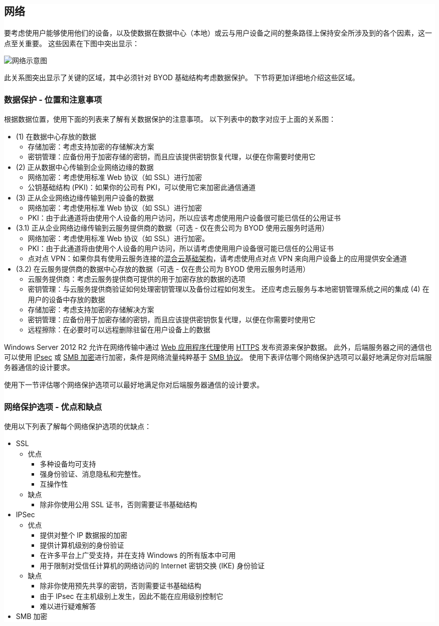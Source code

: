 ## <a name="network"></a>网络

要考虑使用户能够使用他们的设备，以及使数据在数据中心（本地）或云与用户设备之间的整条路径上保持安全所涉及到的各个因素，这一点至关重要。 这些因素在下图中突出显示：

![网络示意图](./media/BYOD_Figure6.png)

此关系图突出显示了关键的区域，其中必须针对 BYOD 基础结构考虑数据保护。 下节将更加详细地介绍这些区域。

### <a name="data-protection--locations-and-considerations"></a>数据保护 - 位置和注意事项

根据数据位置，使用下面的列表来了解有关数据保护的注意事项。 以下列表中的数字对应于上面的关系图：

- (1) 在数据中心存放的数据
    - 存储加密：考虑支持加密的存储解决方案
    - 密钥管理：应备份用于加密存储的密钥，而且应该提供密钥恢复代理，以便在你需要时使用它
- (2) 正从数据中心传输到企业网络边缘的数据
    - 网络加密：考虑使用标准 Web 协议（如 SSL）进行加密
    - 公钥基础结构 (PKI)：如果你的公司有 PKI，可以使用它来加密此通信通道
- (3) 正从企业网络边缘传输到用户设备的数据
    - 网络加密：考虑使用标准 Web 协议（如 SSL）进行加密
    - PKI：由于此通道将由使用个人设备的用户访问，所以应该考虑使用用户设备很可能已信任的公用证书
- (3.1) 正从企业网络边缘传输到云服务提供商的数据（可选 - 仅在贵公司为 BYOD 使用云服务时适用）
    - 网络加密：考虑使用标准 Web 协议（如 SSL）进行加密。
    - PKI：由于此通道将由使用个人设备的用户访问，所以请考虑使用用户设备很可能已信任的公用证书
    - 点对点 VPN：如果你具有使用云服务连接的[混合云基础架构](http://blogs.technet.com/b/cloudsolutions/archive/2013/08/22/hybrid-it-infrastructure-solution-for-enterprise-it-overview.aspx)，请考虑使用点对点 VPN 来向用户设备上的应用提供安全通道
- (3.2) 在云服务提供商的数据中心存放的数据（可选 - 仅在贵公司为 BYOD 使用云服务时适用）
    - 云服务提供商：考虑云服务提供商可提供的用于加密存放的数据的选项
    - 密钥管理：与云服务提供商验证如何处理密钥管理以及备份过程如何发生。 还应考虑云服务与本地密钥管理系统之间的集成 (4) 在用户的设备中存放的数据
    - 存储加密：考虑支持加密的存储解决方案
    - 密钥管理：应备份用于加密存储的密钥，而且应该提供密钥恢复代理，以便在你需要时使用它
    - 远程擦除：在必要时可以远程删除驻留在用户设备上的数据

Windows Server 2012 R2 允许在网络传输中通过 [Web 应用程序代理](https://technet.microsoft.com/library/dn280944.aspx)使用 [HTTPS](https://msdn.microsoft.com/library/aa767735.aspx) 发布资源来保护数据。 此外，后端服务器之间的通信也可以使用 [IPsec](https://technet.microsoft.com/library/cc757613.aspx) 或 [SMB 加密](http://support.microsoft.com/kb/2709568)进行加密，条件是网络流量纯粹基于 [SMB 协议](https://technet.microsoft.com/library/hh831795.aspx)。 使用下表评估哪个网络保护选项可以最好地满足你对后端服务器通信的设计要求。

使用下一节评估哪个网络保护选项可以最好地满足你对后端服务器通信的设计要求。

### <a name="network-protection-options--advantages-and-disadvantages"></a>网络保护选项 - 优点和缺点

使用以下列表了解每个网络保护选项的优缺点：

- SSL
    - 优点
        - 多种设备均可支持
        - 强身份验证、消息隐私和完整性。
        - 互操作性
    - 缺点
        - 除非你使用公用 SSL 证书，否则需要证书基础结构
- IPSec
    - 优点
        - 提供对整个 IP 数据报的加密
        - 提供计算机级别的身份验证
        - 在许多平台上广受支持，并在支持 Windows 的所有版本中可用
        - 用于限制对受信任计算机的网络访问的 Internet 密钥交换 (IKE) 身份验证
    - 缺点
        - 除非你使用预先共享的密钥，否则需要证书基础结构
        - 由于 IPsec 在主机级别上发生，因此不能在应用级别控制它
        - 难以进行疑难解答
- SMB 加密